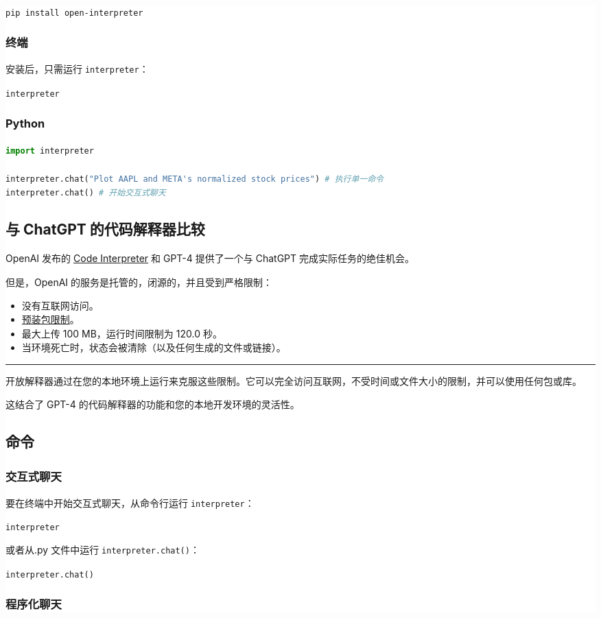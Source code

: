 ```shell
pip install open-interpreter
```

### 终端

安装后，只需运行 `interpreter`：

```shell
interpreter
```

### Python

```python
import interpreter

interpreter.chat("Plot AAPL and META's normalized stock prices") # 执行单一命令
interpreter.chat() # 开始交互式聊天
```

## 与 ChatGPT 的代码解释器比较

OpenAI 发布的 [Code Interpreter](https://openai.com/blog/chatgpt-plugins#code-interpreter) 和 GPT-4 提供了一个与 ChatGPT 完成实际任务的绝佳机会。

但是，OpenAI 的服务是托管的，闭源的，并且受到严格限制：

- 没有互联网访问。
- [预装包限制](https://wfhbrian.com/mastering-chatgpts-code-interpreter-list-of-python-packages/)。
- 最大上传 100 MB，运行时间限制为 120.0 秒。
- 当环境死亡时，状态会被清除（以及任何生成的文件或链接）。

---

开放解释器通过在您的本地环境上运行来克服这些限制。它可以完全访问互联网，不受时间或文件大小的限制，并可以使用任何包或库。

这结合了 GPT-4 的代码解释器的功能和您的本地开发环境的灵活性。

## 命令

### 交互式聊天

要在终端中开始交互式聊天，从命令行运行 `interpreter`：

```shell
interpreter
```

或者从.py 文件中运行 `interpreter.chat()`：

```python
interpreter.chat()
```

### 程序化聊天
